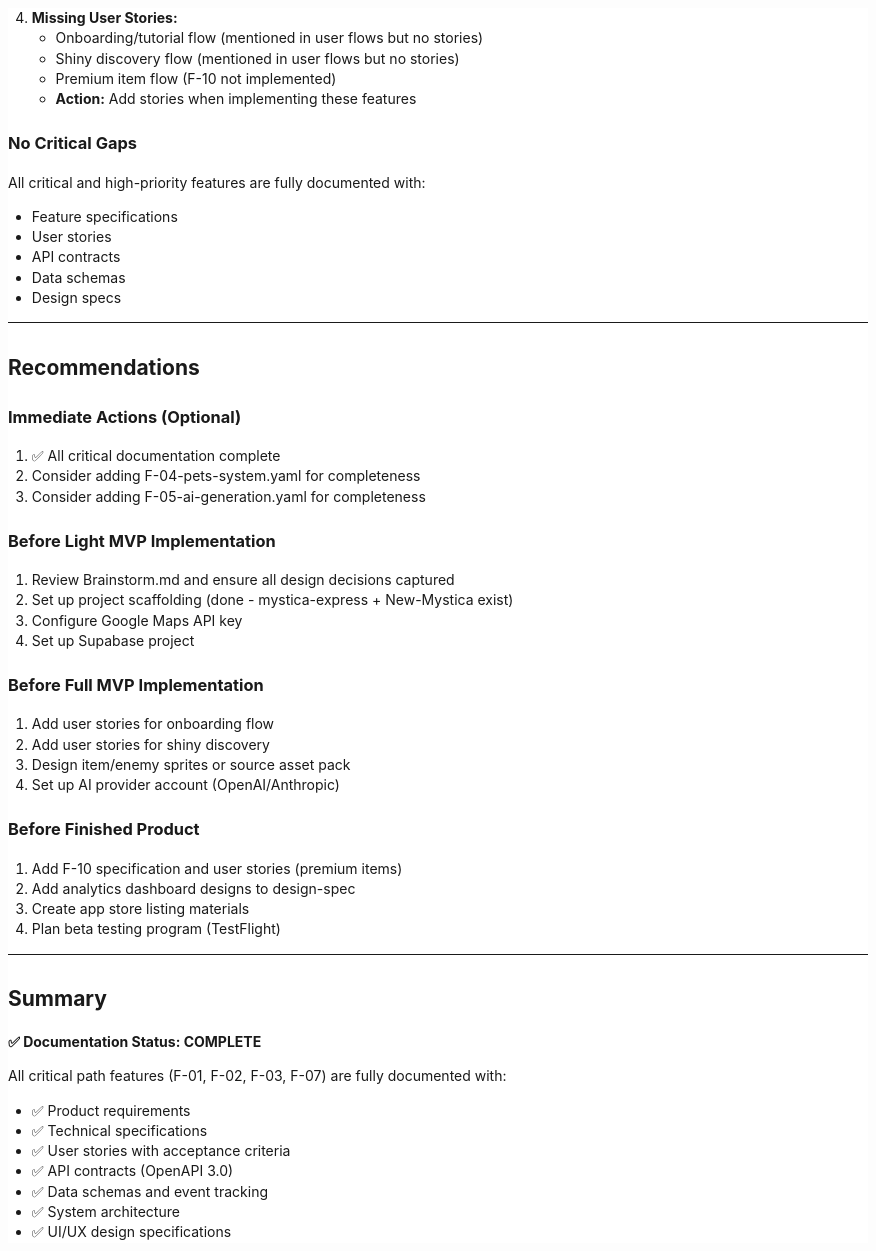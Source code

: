 4. **Missing User Stories:**
   - Onboarding/tutorial flow (mentioned in user flows but no stories)
   - Shiny discovery flow (mentioned in user flows but no stories)
   - Premium item flow (F-10 not implemented)
   - **Action:** Add stories when implementing these features

### No Critical Gaps
All critical and high-priority features are fully documented with:
- Feature specifications
- User stories
- API contracts
- Data schemas
- Design specs

---

## Recommendations

### Immediate Actions (Optional)
1. ✅ All critical documentation complete
2. Consider adding F-04-pets-system.yaml for completeness
3. Consider adding F-05-ai-generation.yaml for completeness

### Before Light MVP Implementation
1. Review Brainstorm.md and ensure all design decisions captured
2. Set up project scaffolding (done - mystica-express + New-Mystica exist)
3. Configure Google Maps API key
4. Set up Supabase project

### Before Full MVP Implementation
1. Add user stories for onboarding flow
2. Add user stories for shiny discovery
3. Design item/enemy sprites or source asset pack
4. Set up AI provider account (OpenAI/Anthropic)

### Before Finished Product
1. Add F-10 specification and user stories (premium items)
2. Add analytics dashboard designs to design-spec
3. Create app store listing materials
4. Plan beta testing program (TestFlight)

---

## Summary

**✅ Documentation Status: COMPLETE**

All critical path features (F-01, F-02, F-03, F-07) are fully documented with:
- ✅ Product requirements
- ✅ Technical specifications
- ✅ User stories with acceptance criteria
- ✅ API contracts (OpenAPI 3.0)
- ✅ Data schemas and event tracking
- ✅ System architecture
- ✅ UI/UX design specifications
